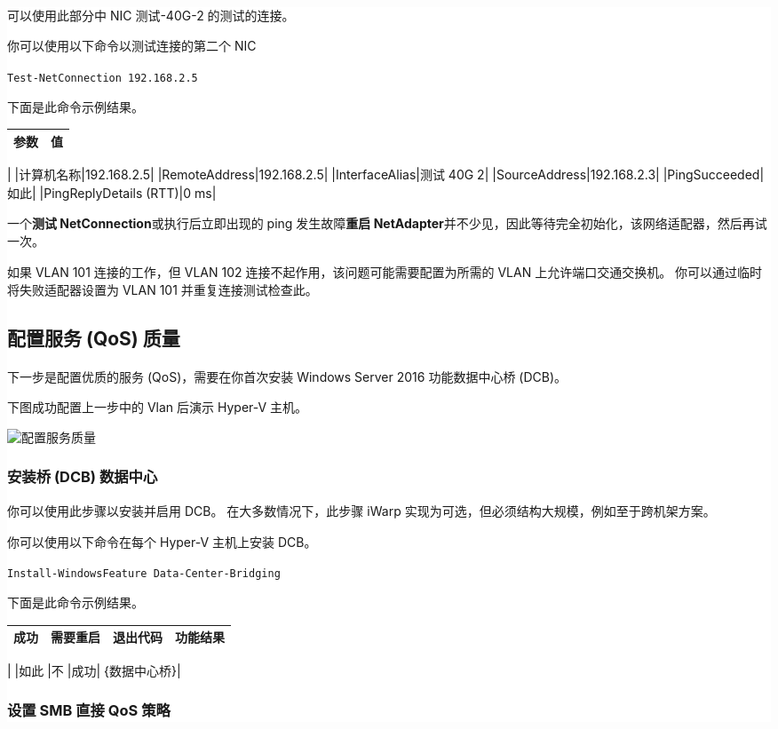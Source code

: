 可以使用此部分中 NIC 测试-40G-2 的测试的连接。

你可以使用以下命令以测试连接的第二个 NIC
    
    Test-NetConnection 192.168.2.5
    
下面是此命令示例结果。

|参数|值|
|---------|-----|
|
|计算机名称|192.168.2.5|
|RemoteAddress|192.168.2.5|
|InterfaceAlias|测试 40G 2|
|SourceAddress|192.168.2.3|
|PingSucceeded|如此|
|PingReplyDetails \(RTT\)|0 ms|

一个**测试 NetConnection**或执行后立即出现的 ping 发生故障**重启 NetAdapter**并不少见，因此等待完全初始化，该网络适配器，然后再试一次。

如果 VLAN 101 连接的工作，但 VLAN 102 连接不起作用，该问题可能需要配置为所需的 VLAN 上允许端口交通交换机。 你可以通过临时将失败适配器设置为 VLAN 101 并重复连接测试检查此。

## <a name="configure-quality-of-service-qos"></a>配置服务 \(QoS\) 质量

下一步是配置优质的服务 \(QoS\)，需要在你首次安装 Windows Server 2016 功能数据中心桥 \(DCB\)。

下图成功配置上一步中的 Vlan 后演示 Hyper-V 主机。

![配置服务质量](../../media/Converged-NIC/3-datacenter-configure-qos.jpg)

### <a name="install-data-center-bridging-dcb"></a>安装桥 \(DCB\) 数据中心

你可以使用此步骤以安装并启用 DCB。 在大多数情况下，此步骤 iWarp 实现为可选，但必须结构大规模，例如至于跨机架方案。

你可以使用以下命令在每个 Hyper-V 主机上安装 DCB。 

    Install-WindowsFeature Data-Center-Bridging

下面是此命令示例结果。

|成功 |需要重启 |退出代码|功能结果|
|------- |-------------- |--------- |-------------- |
|
|如此 |不 |成功| {数据中心桥}|

### <a name="set-the-qos-policies-for-smb-direct"></a>设置 SMB 直接 QoS 策略 
